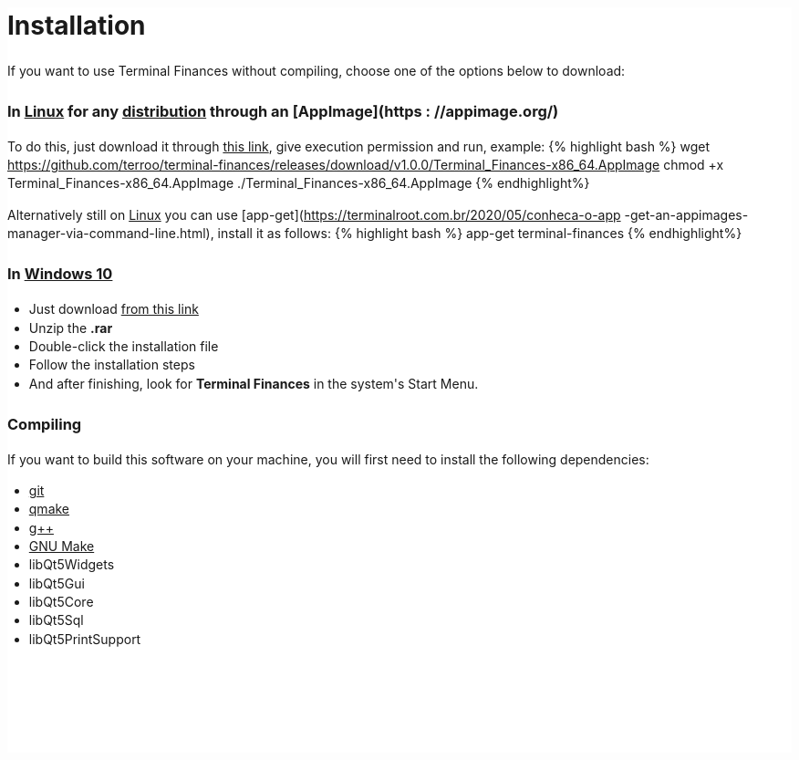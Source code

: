 # Installation
If you want to use Terminal Finances without compiling, choose one of the options below to download:

### In [Linux](https://terminalroot.com.br/tags#linux) for any [distribution](https://terminalroot.com.br/tags#distros) through an [AppImage](https : //appimage.org/)
To do this, just download it through [this link](https://github.com/terroo/terminal-finances/releases/download/v1.0.0/Terminal_Finances-x86_64.AppImage), give execution permission and run, example:
{% highlight bash %}
wget https://github.com/terroo/terminal-finances/releases/download/v1.0.0/Terminal_Finances-x86_64.AppImage
chmod +x Terminal_Finances-x86_64.AppImage
./Terminal_Finances-x86_64.AppImage
{% endhighlight%}

Alternatively still on [Linux](https://terminalroot.com.br/tags#linux) you can use [app-get](https://terminalroot.com.br/2020/05/conheca-o-app -get-an-appimages-manager-via-command-line.html), install it as follows:
{% highlight bash %}
app-get terminal-finances
{% endhighlight%}

### In [Windows 10](https://terminalroot.com.br/tags#windows)
+ Just download [from this link](https://github.com/terroo/terminal-finances/releases/download/v1.0.0/TerminalFinances_installer_Win10_64.rar)
+ Unzip the **.rar**
+ Double-click the installation file
+ Follow the installation steps
+ And after finishing, look for **Terminal Finances** in the system's Start Menu.

### Compiling
If you want to build this software on your machine, you will first need to install the following dependencies:
- [git](https://terminalroot.com.br/git/)
- [qmake](https://en.wikipedia.org/wiki/Qmake)
- [g++](https://gcc.gnu.org/)
- [GNU Make](https://www.gnu.org/software/make/)
- libQt5Widgets
- libQt5Gui
- libQt5Core
- libQt5Sql
- libQt5PrintSupport


<script async src="//pagead2.googlesyndication.com/pagead/js/adsbygoogle.js"></script>
<ins class="adsbygoogle"
style="display:inline-block;width:730px;height:95px"
data-ad-client="ca-pub-2838251107855362"
data-ad-slot="5351066970"></ins>
<script>
(adsbygoogle = window.adsbygoogle || []).push({});
</script>
